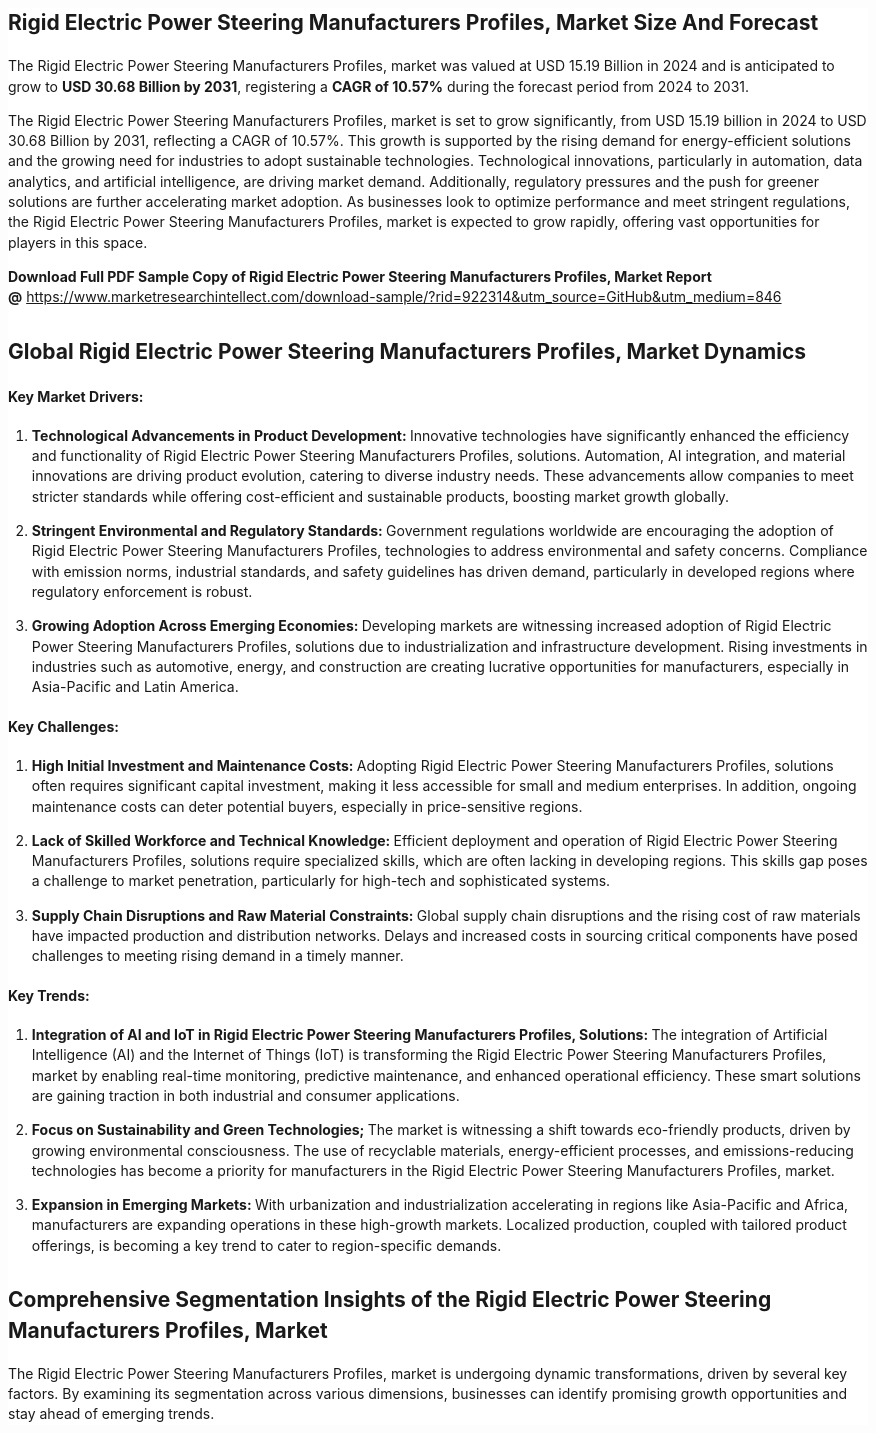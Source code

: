 <h2>Rigid Electric Power Steering Manufacturers Profiles, Market Size And Forecast</h2><p>The Rigid Electric Power Steering Manufacturers Profiles, market was valued at USD 15.19 Billion in 2024 and is anticipated to grow to <strong>USD 30.68 Billion by 2031</strong>, registering a <strong>CAGR of 10.57%</strong> during the forecast period from 2024 to 2031.</p><p>The Rigid Electric Power Steering Manufacturers Profiles, market is set to grow significantly, from USD 15.19 billion in 2024 to USD 30.68 Billion by 2031, reflecting a CAGR of 10.57%. This growth is supported by the rising demand for energy-efficient solutions and the growing need for industries to adopt sustainable technologies. Technological innovations, particularly in automation, data analytics, and artificial intelligence, are driving market demand. Additionally, regulatory pressures and the push for greener solutions are further accelerating market adoption. As businesses look to optimize performance and meet stringent regulations, the Rigid Electric Power Steering Manufacturers Profiles, market is expected to grow rapidly, offering vast opportunities for players in this space.</p><p><strong>Download Full PDF Sample Copy of Rigid Electric Power Steering Manufacturers Profiles, Market Report @</strong>&nbsp;<a href="https://www.marketresearchintellect.com/download-sample/?rid=922314&amp;utm_source=GitHub&amp;utm_medium=846">https://www.marketresearchintellect.com/download-sample/?rid=922314&amp;utm_source=GitHub&amp;utm_medium=846</a></p><h2>Global Rigid Electric Power Steering Manufacturers Profiles, Market Dynamics</h2><h4><strong>Key Market Drivers:</strong></h4><ol><li><p><strong>Technological Advancements in Product Development:&nbsp;</strong>Innovative technologies have significantly enhanced the efficiency and functionality of Rigid Electric Power Steering Manufacturers Profiles, solutions. Automation, AI integration, and material innovations are driving product evolution, catering to diverse industry needs. These advancements allow companies to meet stricter standards while offering cost-efficient and sustainable products, boosting market growth globally.</p></li><li><p><strong>Stringent Environmental and Regulatory Standards:&nbsp;</strong>Government regulations worldwide are encouraging the adoption of Rigid Electric Power Steering Manufacturers Profiles, technologies to address environmental and safety concerns. Compliance with emission norms, industrial standards, and safety guidelines has driven demand, particularly in developed regions where regulatory enforcement is robust.</p></li><li><p><strong>Growing Adoption Across Emerging Economies:&nbsp;</strong>Developing markets are witnessing increased adoption of Rigid Electric Power Steering Manufacturers Profiles, solutions due to industrialization and infrastructure development. Rising investments in industries such as automotive, energy, and construction are creating lucrative opportunities for manufacturers, especially in Asia-Pacific and Latin America.</p></li></ol><h4><strong>Key Challenges:</strong></h4><ol><li><p><strong>High Initial Investment and Maintenance Costs:&nbsp;</strong>Adopting Rigid Electric Power Steering Manufacturers Profiles, solutions often requires significant capital investment, making it less accessible for small and medium enterprises. In addition, ongoing maintenance costs can deter potential buyers, especially in price-sensitive regions.</p></li><li><p><strong>Lack of Skilled Workforce and Technical Knowledge:&nbsp;</strong>Efficient deployment and operation of Rigid Electric Power Steering Manufacturers Profiles, solutions require specialized skills, which are often lacking in developing regions. This skills gap poses a challenge to market penetration, particularly for high-tech and sophisticated systems.</p></li><li><p><strong>Supply Chain Disruptions and Raw Material Constraints:&nbsp;</strong>Global supply chain disruptions and the rising cost of raw materials have impacted production and distribution networks. Delays and increased costs in sourcing critical components have posed challenges to meeting rising demand in a timely manner.</p></li></ol><h4><strong>Key Trends:</strong></h4><ol><li><p><strong>Integration of AI and IoT in Rigid Electric Power Steering Manufacturers Profiles, Solutions:&nbsp;</strong>The integration of Artificial Intelligence (AI) and the Internet of Things (IoT) is transforming the Rigid Electric Power Steering Manufacturers Profiles, market by enabling real-time monitoring, predictive maintenance, and enhanced operational efficiency. These smart solutions are gaining traction in both industrial and consumer applications.</p></li><li><p><strong>Focus on Sustainability and Green Technologies;&nbsp;</strong>The market is witnessing a shift towards eco-friendly products, driven by growing environmental consciousness. The use of recyclable materials, energy-efficient processes, and emissions-reducing technologies has become a priority for manufacturers in the Rigid Electric Power Steering Manufacturers Profiles, market.</p></li><li><p><strong>Expansion in Emerging Markets:&nbsp;</strong>With urbanization and industrialization accelerating in regions like Asia-Pacific and Africa, manufacturers are expanding operations in these high-growth markets. Localized production, coupled with tailored product offerings, is becoming a key trend to cater to region-specific demands.</p></li></ol><div class="article-main__content" data-test-id="publishing-text-block"><h2>Comprehensive Segmentation Insights of the Rigid Electric Power Steering Manufacturers Profiles, Market</h2><p>The Rigid Electric Power Steering Manufacturers Profiles, market is undergoing dynamic transformations, driven by several key factors. By examining its segmentation across various dimensions, businesses can identify promising growth opportunities and stay ahead of emerging trends.